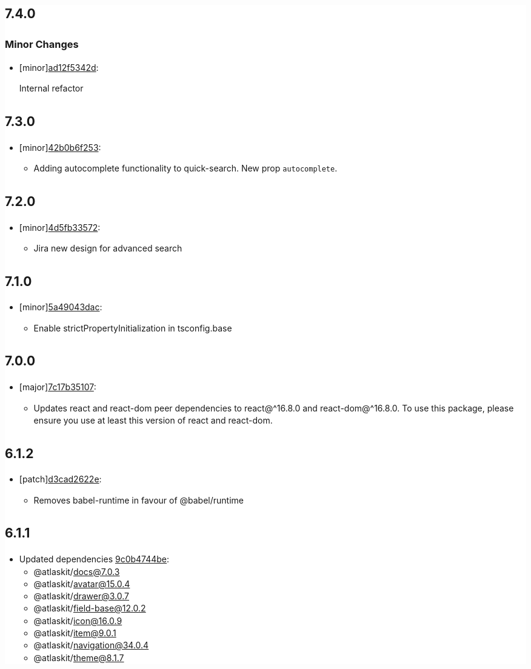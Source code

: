 ## 7.4.0

### Minor Changes

- [minor][ad12f5342d](https://bitbucket.org/atlassian/atlaskit-mk-2/commits/ad12f5342d):

  Internal refactor

## 7.3.0

- [minor][42b0b6f253](https://bitbucket.org/atlassian/atlaskit-mk-2/commits/42b0b6f253):

  - Adding autocomplete functionality to quick-search. New prop `autocomplete`.

## 7.2.0

- [minor][4d5fb33572](https://bitbucket.org/atlassian/atlaskit-mk-2/commits/4d5fb33572):

  - Jira new design for advanced search

## 7.1.0

- [minor][5a49043dac](https://bitbucket.org/atlassian/atlaskit-mk-2/commits/5a49043dac):

  - Enable strictPropertyInitialization in tsconfig.base

## 7.0.0

- [major][7c17b35107](https://bitbucket.org/atlassian/atlaskit-mk-2/commits/7c17b35107):

  - Updates react and react-dom peer dependencies to react@^16.8.0 and react-dom@^16.8.0. To use this package, please ensure you use at least this version of react and react-dom.

## 6.1.2

- [patch][d3cad2622e](https://bitbucket.org/atlassian/atlaskit-mk-2/commits/d3cad2622e):

  - Removes babel-runtime in favour of @babel/runtime

## 6.1.1

- Updated dependencies [9c0b4744be](https://bitbucket.org/atlassian/atlaskit-mk-2/commits/9c0b4744be):
  - @atlaskit/docs@7.0.3
  - @atlaskit/avatar@15.0.4
  - @atlaskit/drawer@3.0.7
  - @atlaskit/field-base@12.0.2
  - @atlaskit/icon@16.0.9
  - @atlaskit/item@9.0.1
  - @atlaskit/navigation@34.0.4
  - @atlaskit/theme@8.1.7
